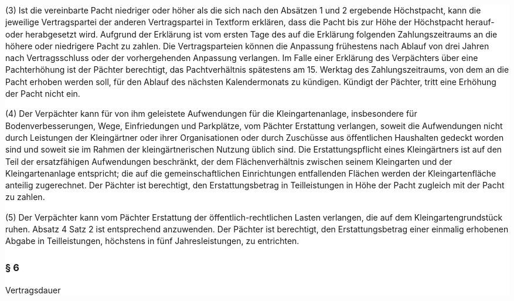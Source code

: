 <div class="jurAbsatz">

(3) Ist die vereinbarte Pacht niedriger oder höher als die sich nach den
Absätzen 1 und 2 ergebende Höchstpacht, kann die jeweilige
Vertragspartei der anderen Vertragspartei in Textform erklären, dass die
Pacht bis zur Höhe der Höchstpacht herauf- oder herabgesetzt wird.
Aufgrund der Erklärung ist vom ersten Tage des auf die Erklärung
folgenden Zahlungszeitraums an die höhere oder niedrigere Pacht zu
zahlen. Die Vertragsparteien können die Anpassung frühestens nach Ablauf
von drei Jahren nach Vertragsschluss oder der vorhergehenden Anpassung
verlangen. Im Falle einer Erklärung des Verpächters über eine
Pachterhöhung ist der Pächter berechtigt, das Pachtverhältnis
spätestens am 15. Werktag des Zahlungszeitraums, von dem an die Pacht
erhoben werden soll, für den Ablauf des nächsten Kalendermonats zu
kündigen. Kündigt der Pächter, tritt eine Erhöhung der Pacht nicht ein.

</div>

<div class="jurAbsatz">

(4) Der Verpächter kann für von ihm geleistete Aufwendungen für die
Kleingartenanlage, insbesondere für Bodenverbesserungen, Wege,
Einfriedungen und Parkplätze, vom Pächter Erstattung verlangen, soweit
die Aufwendungen nicht durch Leistungen der Kleingärtner oder ihrer
Organisationen oder durch Zuschüsse aus öffentlichen Haushalten gedeckt
worden sind und soweit sie im Rahmen der kleingärtnerischen Nutzung
üblich sind. Die Erstattungspflicht eines Kleingärtners ist auf den
Teil der ersatzfähigen Aufwendungen beschränkt, der dem
Flächenverhältnis zwischen seinem Kleingarten und der
Kleingartenanlage entspricht; die auf die gemeinschaftlichen
Einrichtungen entfallenden Flächen werden der Kleingartenfläche anteilig
zugerechnet. Der Pächter ist berechtigt, den Erstattungsbetrag in
Teilleistungen in Höhe der Pacht zugleich mit der Pacht zu zahlen.

</div>

<div class="jurAbsatz">

(5) Der Verpächter kann vom Pächter Erstattung der
öffentlich-rechtlichen Lasten verlangen, die auf dem
Kleingartengrundstück ruhen. Absatz 4 Satz 2 ist entsprechend
anzuwenden. Der Pächter ist berechtigt, den Erstattungsbetrag einer
einmalig erhobenen Abgabe in Teilleistungen, höchstens in fünf
Jahresleistungen, zu entrichten.

</div>

</div>

</div>

</div>

<span id="BJNR002100983BJNE001000309.html"></span>

### § 6  
Vertragsdauer
